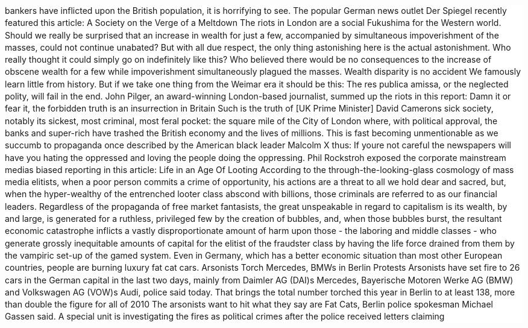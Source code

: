 bankers have inflicted upon the British population, it is horrifying to see.
The popular German news outlet Der Spiegel
recently featured
this article:
A Society on the Verge of a Meltdown
The riots in London are a social
Fukushima for the Western world. Should we really be surprised that an
increase in wealth for just a few, accompanied by simultaneous
impoverishment of the masses, could not continue unabated?
But with all due respect, the only thing astonishing here is the actual
astonishment. Who really thought it could simply go on indefinitely like
this? Who believed there would be no consequences to the increase of
obscene wealth for a few while impoverishment simultaneously plagued the
masses. Wealth disparity is no accident
We famously learn little from history. But
if we take one thing from the Weimar era it should be this: The res
publica amissa, or the neglected polity, will fail in the end.
John Pilger, an award-winning
London-based journalist, summed up the riots in
this report:
Damn it or fear it, the forbidden truth is an
insurrection in Britain
Such is the truth of [UK Prime
Minister] David Camerons sick society, notably its sickest, most
criminal, most feral pocket: the square mile of the City of London
where, with political approval, the banks and super-rich have trashed
the British economy and the lives of millions.
This is fast becoming unmentionable as we
succumb to propaganda once described by the American black leader
Malcolm X thus: If youre not careful the newspapers will have you
hating the oppressed and loving the people doing the oppressing.
Phil Rockstroh exposed the corporate
mainstream medias biased reporting in
this article:
Life in an Age Of Looting
According to the
through-the-looking-glass cosmology of mass media elitists, when a poor
person commits a crime of opportunity, his actions are a threat to all
we hold dear and sacred, but, when the hyper-wealthy of the entrenched
looter class abscond with billions, those criminals are referred to as
our financial leaders.
Regardless of the propaganda of free market fantasists, the great
unspeakable in regard to capitalism is its wealth, by and large, is
generated for a ruthless, privileged few by the creation of bubbles,
and, when those bubbles burst, the resultant economic catastrophe
inflicts a vastly disproportionate amount of harm upon those - the
laboring and middle classes - who generate grossly inequitable amounts
of capital for the elitist of the fraudster class
by having the life
force drained from them by the vampiric set-up of the gamed system.
Even in Germany, which has a better economic
situation than most other European countries, people are burning
luxury fat cat cars.
Arsonists Torch Mercedes, BMWs in Berlin Protests
Arsonists have set fire to 26 cars
in the German capital in the last two days, mainly from Daimler AG (DAI)s
Mercedes, Bayerische Motoren Werke AG (BMW) and Volkswagen AG (VOW)s
Audi, police said today.
That brings the total number torched this
year in Berlin to at least 138, more than double the figure for all of
2010
The arsonists want to hit what they say are Fat Cats, Berlin police
spokesman Michael Gassen said. A special unit is investigating the fires
as political crimes after the police received letters claiming